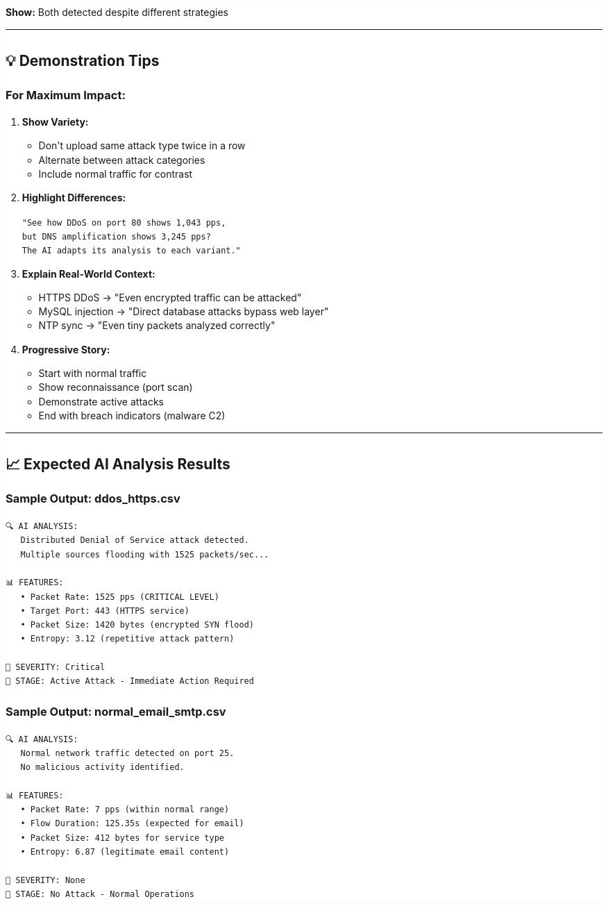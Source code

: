 **Show:** Both detected despite different strategies

---

## 💡 Demonstration Tips

### For Maximum Impact:

1. **Show Variety:**
   - Don't upload same attack type twice in a row
   - Alternate between attack categories
   - Include normal traffic for contrast

2. **Highlight Differences:**
   ```
   "See how DDoS on port 80 shows 1,043 pps,
   but DNS amplification shows 3,245 pps?
   The AI adapts its analysis to each variant."
   ```

3. **Explain Real-World Context:**
   - HTTPS DDoS → "Even encrypted traffic can be attacked"
   - MySQL injection → "Direct database attacks bypass web layer"
   - NTP sync → "Even tiny packets analyzed correctly"

4. **Progressive Story:**
   - Start with normal traffic
   - Show reconnaissance (port scan)
   - Demonstrate active attacks
   - End with breach indicators (malware C2)

---

## 📈 Expected AI Analysis Results

### Sample Output: ddos_https.csv
```
🔍 AI ANALYSIS:
   Distributed Denial of Service attack detected. 
   Multiple sources flooding with 1525 packets/sec...

📊 FEATURES:
   • Packet Rate: 1525 pps (CRITICAL LEVEL)
   • Target Port: 443 (HTTPS service)
   • Packet Size: 1420 bytes (encrypted SYN flood)
   • Entropy: 3.12 (repetitive attack pattern)

🚨 SEVERITY: Critical
📍 STAGE: Active Attack - Immediate Action Required
```

### Sample Output: normal_email_smtp.csv
```
🔍 AI ANALYSIS:
   Normal network traffic detected on port 25.
   No malicious activity identified.

📊 FEATURES:
   • Packet Rate: 7 pps (within normal range)
   • Flow Duration: 125.35s (expected for email)
   • Packet Size: 412 bytes for service type
   • Entropy: 6.87 (legitimate email content)

🚨 SEVERITY: None
📍 STAGE: No Attack - Normal Operations
```